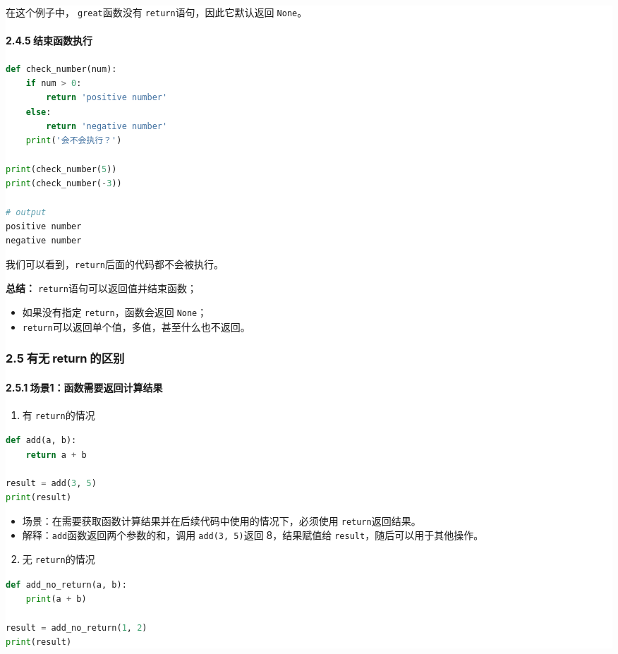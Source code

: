 在这个例子中， `great`函数没有 `return`语句，因此它默认返回 `None`。

#### 2.4.5 结束函数执行

```python
def check_number(num):
    if num > 0:
        return 'positive number'
    else:
        return 'negative number'
    print('会不会执行？')

print(check_number(5))
print(check_number(-3))

# output
positive number
negative number
```

我们可以看到，`return`后面的代码都不会被执行。



**总结：** `return`语句可以返回值并结束函数；

- 如果没有指定 `return`，函数会返回 `None`；
- `return`可以返回单个值，多值，甚至什么也不返回。



### 2.5 有无 return 的区别

#### 2.5.1 场景1：函数需要返回计算结果

1. 有 `return`的情况

```python
def add(a, b):
    return a + b

result = add(3, 5)
print(result)
```

- 场景：在需要获取函数计算结果并在后续代码中使用的情况下，必须使用 `return`返回结果。
- 解释：`add`函数返回两个参数的和，调用 `add(3, 5)`返回 8，结果赋值给 `result`，随后可以用于其他操作。

2. 无 `return`的情况

```python
def add_no_return(a, b):
    print(a + b)
    
result = add_no_return(1, 2)
print(result)
```
